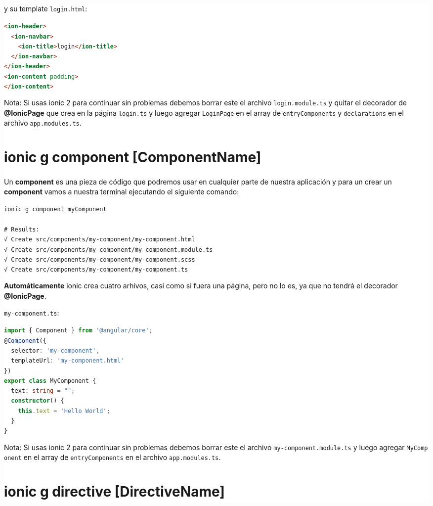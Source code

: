 y su template `login.html`: 

```html
<ion-header>
  <ion-navbar>
    <ion-title>login</ion-title>
  </ion-navbar>
</ion-header>
<ion-content padding>
</ion-content>
```


Nota: Si usas ionic 2 para continuar sin problemas debemos borrar este el archivo `login.module.ts` y quitar el decorador de **@IonicPage** que crea en la página `login.ts` y luego agregar `LoginPage` en el array de `entryComponents` y `declarations` en el archivo `app.modules.ts`.

# ionic g component [ComponentName]

Un **component** es una pieza de código que podremos usar en cualquier parte de nuestra aplicación y para un crear un **component** vamos a nuestra terminal ejecutando el siguiente comando:

```
ionic g component myComponent

# Results:
√ Create src/components/my-component/my-component.html
√ Create src/components/my-component/my-component.module.ts
√ Create src/components/my-component/my-component.scss
√ Create src/components/my-component/my-component.ts
```

**Automáticamente** ionic crea cuatro arhivos, casi como si fuera una página, pero no lo es, ya que no tendrá el decorador **@IonicPage**.

`my-component.ts`:

```ts
import { Component } from '@angular/core';
@Component({
  selector: 'my-component',
  templateUrl: 'my-component.html'
})
export class MyComponent {
  text: string = "";
  constructor() {
    this.text = 'Hello World';
  }
}
```

Nota: Si usas ionic 2 para continuar sin problemas debemos borrar este el archivo `my-component.module.ts` y luego agregar `MyComponent` en el array de `entryComponents` en el archivo `app.modules.ts`.

# ionic g directive [DirectiveName]
